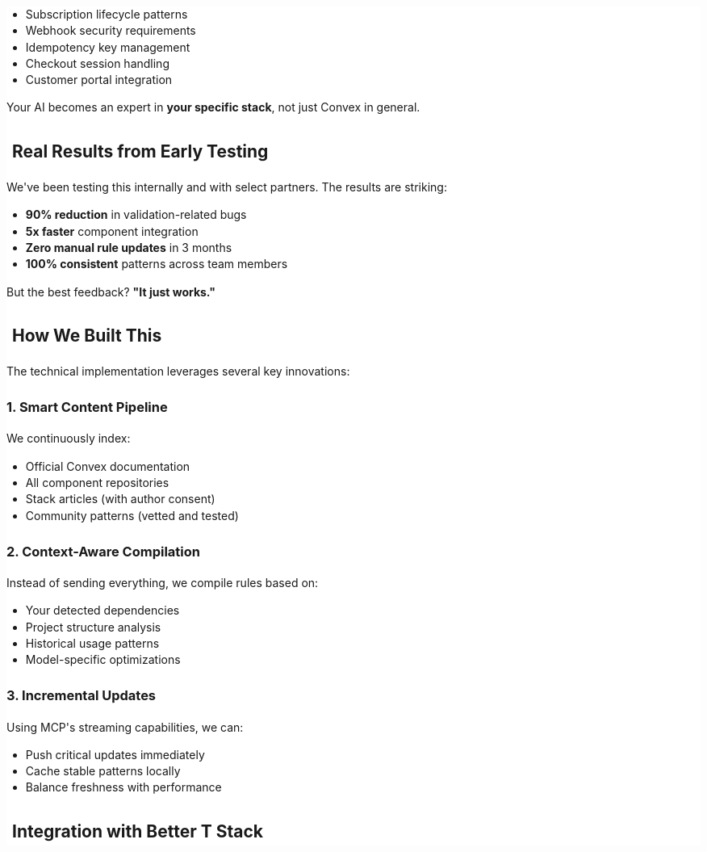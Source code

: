 - Subscription lifecycle patterns
- Webhook security requirements  
- Idempotency key management
- Checkout session handling
- Customer portal integration

Your AI becomes an expert in **your specific stack**, not just Convex in general.

## <iconify-icon icon="lucide:bar-chart-3" width="24" height="24" style="color: var(--sl-color-accent); vertical-align: middle; margin-right: 0.5rem;"></iconify-icon>Real Results from Early Testing

We've been testing this internally and with select partners. The results are striking:

- **90% reduction** in validation-related bugs
- **5x faster** component integration
- **Zero manual rule updates** in 3 months
- **100% consistent** patterns across team members

But the best feedback? **"It just works."**

## <iconify-icon icon="lucide:cog" width="24" height="24" style="color: var(--sl-color-accent); vertical-align: middle; margin-right: 0.5rem;"></iconify-icon>How We Built This

The technical implementation leverages several key innovations:

### 1. Smart Content Pipeline
We continuously index:
- Official Convex documentation
- All component repositories
- Stack articles (with author consent)
- Community patterns (vetted and tested)

### 2. Context-Aware Compilation
Instead of sending everything, we compile rules based on:
- Your detected dependencies
- Project structure analysis
- Historical usage patterns
- Model-specific optimizations

### 3. Incremental Updates
Using MCP's streaming capabilities, we can:
- Push critical updates immediately
- Cache stable patterns locally
- Balance freshness with performance

## <iconify-icon icon="lucide:package" width="24" height="24" style="color: var(--sl-color-accent); vertical-align: middle; margin-right: 0.5rem;"></iconify-icon>Integration with Better T Stack
